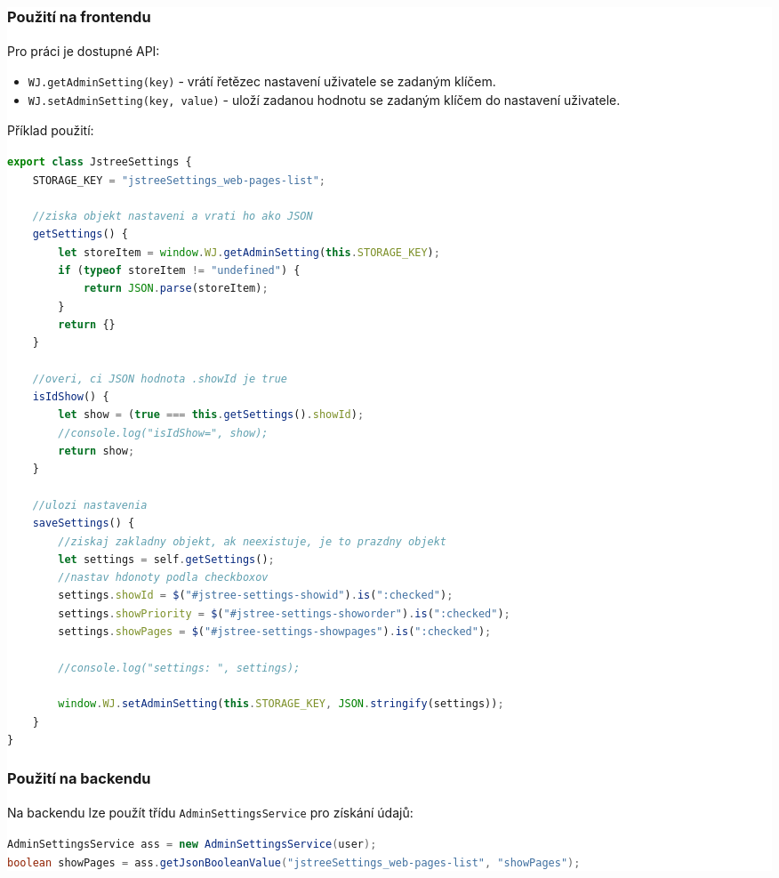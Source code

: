 ### Použití na frontendu

Pro práci je dostupné API:
- `WJ.getAdminSetting(key)` - vrátí řetězec nastavení uživatele se zadaným klíčem.
- `WJ.setAdminSetting(key, value)` - uloží zadanou hodnotu se zadaným klíčem do nastavení uživatele.

Příklad použití:

```javascript
export class JstreeSettings {
    STORAGE_KEY = "jstreeSettings_web-pages-list";

    //ziska objekt nastaveni a vrati ho ako JSON
    getSettings() {
        let storeItem = window.WJ.getAdminSetting(this.STORAGE_KEY);
        if (typeof storeItem != "undefined") {
            return JSON.parse(storeItem);
        }
        return {}
    }

    //overi, ci JSON hodnota .showId je true
    isIdShow() {
        let show = (true === this.getSettings().showId);
        //console.log("isIdShow=", show);
        return show;
    }

    //ulozi nastavenia
    saveSettings() {
        //ziskaj zakladny objekt, ak neexistuje, je to prazdny objekt
        let settings = self.getSettings();
        //nastav hdonoty podla checkboxov
        settings.showId = $("#jstree-settings-showid").is(":checked");
        settings.showPriority = $("#jstree-settings-showorder").is(":checked");
        settings.showPages = $("#jstree-settings-showpages").is(":checked");

        //console.log("settings: ", settings);

        window.WJ.setAdminSetting(this.STORAGE_KEY, JSON.stringify(settings));
    }
}
```

### Použití na backendu

Na backendu lze použít třídu `AdminSettingsService` pro získání údajů:

```java
AdminSettingsService ass = new AdminSettingsService(user);
boolean showPages = ass.getJsonBooleanValue("jstreeSettings_web-pages-list", "showPages");
```
